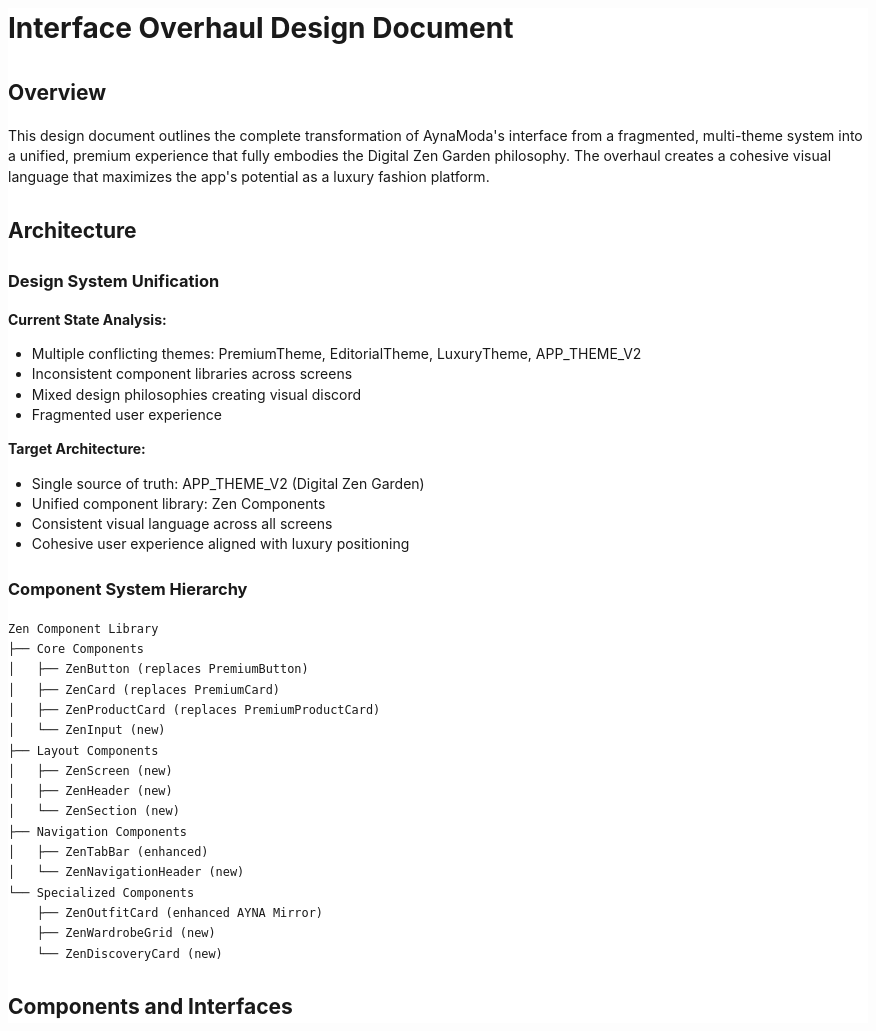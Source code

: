 # Interface Overhaul Design Document

## Overview

This design document outlines the complete transformation of AynaModa's interface from a fragmented, multi-theme system into a unified, premium experience that fully embodies the Digital Zen Garden philosophy. The overhaul creates a cohesive visual language that maximizes the app's potential as a luxury fashion platform.

## Architecture

### Design System Unification

**Current State Analysis:**

- Multiple conflicting themes: PremiumTheme, EditorialTheme, LuxuryTheme, APP_THEME_V2
- Inconsistent component libraries across screens
- Mixed design philosophies creating visual discord
- Fragmented user experience

**Target Architecture:**

- Single source of truth: APP_THEME_V2 (Digital Zen Garden)
- Unified component library: Zen Components
- Consistent visual language across all screens
- Cohesive user experience aligned with luxury positioning

### Component System Hierarchy

```
Zen Component Library
├── Core Components
│   ├── ZenButton (replaces PremiumButton)
│   ├── ZenCard (replaces PremiumCard)
│   ├── ZenProductCard (replaces PremiumProductCard)
│   └── ZenInput (new)
├── Layout Components
│   ├── ZenScreen (new)
│   ├── ZenHeader (new)
│   └── ZenSection (new)
├── Navigation Components
│   ├── ZenTabBar (enhanced)
│   └── ZenNavigationHeader (new)
└── Specialized Components
    ├── ZenOutfitCard (enhanced AYNA Mirror)
    ├── ZenWardrobeGrid (new)
    └── ZenDiscoveryCard (new)
```

## Components and Interfaces

